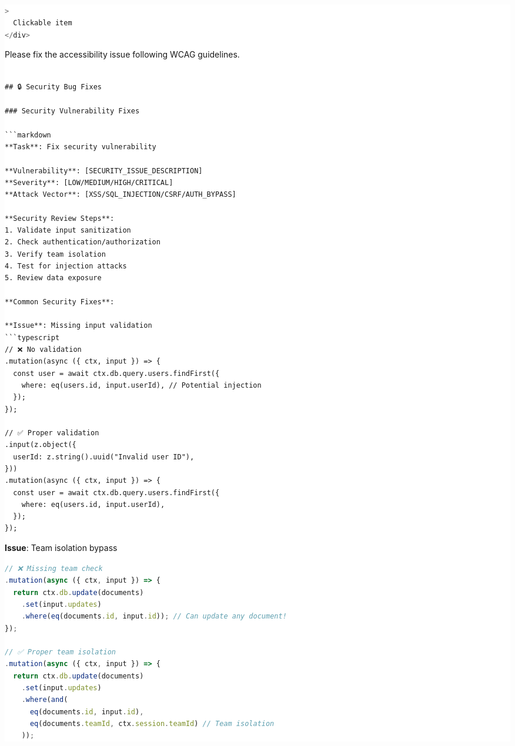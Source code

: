```typescript
>
  Clickable item
</div>
```

Please fix the accessibility issue following WCAG guidelines.
```

## 🔒 Security Bug Fixes

### Security Vulnerability Fixes

```markdown
**Task**: Fix security vulnerability

**Vulnerability**: [SECURITY_ISSUE_DESCRIPTION]
**Severity**: [LOW/MEDIUM/HIGH/CRITICAL]
**Attack Vector**: [XSS/SQL_INJECTION/CSRF/AUTH_BYPASS]

**Security Review Steps**:
1. Validate input sanitization
2. Check authentication/authorization
3. Verify team isolation
4. Test for injection attacks
5. Review data exposure

**Common Security Fixes**:

**Issue**: Missing input validation
```typescript
// ❌ No validation
.mutation(async ({ ctx, input }) => {
  const user = await ctx.db.query.users.findFirst({
    where: eq(users.id, input.userId), // Potential injection
  });
});

// ✅ Proper validation
.input(z.object({
  userId: z.string().uuid("Invalid user ID"),
}))
.mutation(async ({ ctx, input }) => {
  const user = await ctx.db.query.users.findFirst({
    where: eq(users.id, input.userId),
  });
});
```

**Issue**: Team isolation bypass
```typescript
// ❌ Missing team check
.mutation(async ({ ctx, input }) => {
  return ctx.db.update(documents)
    .set(input.updates)
    .where(eq(documents.id, input.id)); // Can update any document!
});

// ✅ Proper team isolation
.mutation(async ({ ctx, input }) => {
  return ctx.db.update(documents)
    .set(input.updates)
    .where(and(
      eq(documents.id, input.id),
      eq(documents.teamId, ctx.session.teamId) // Team isolation
    ));
```